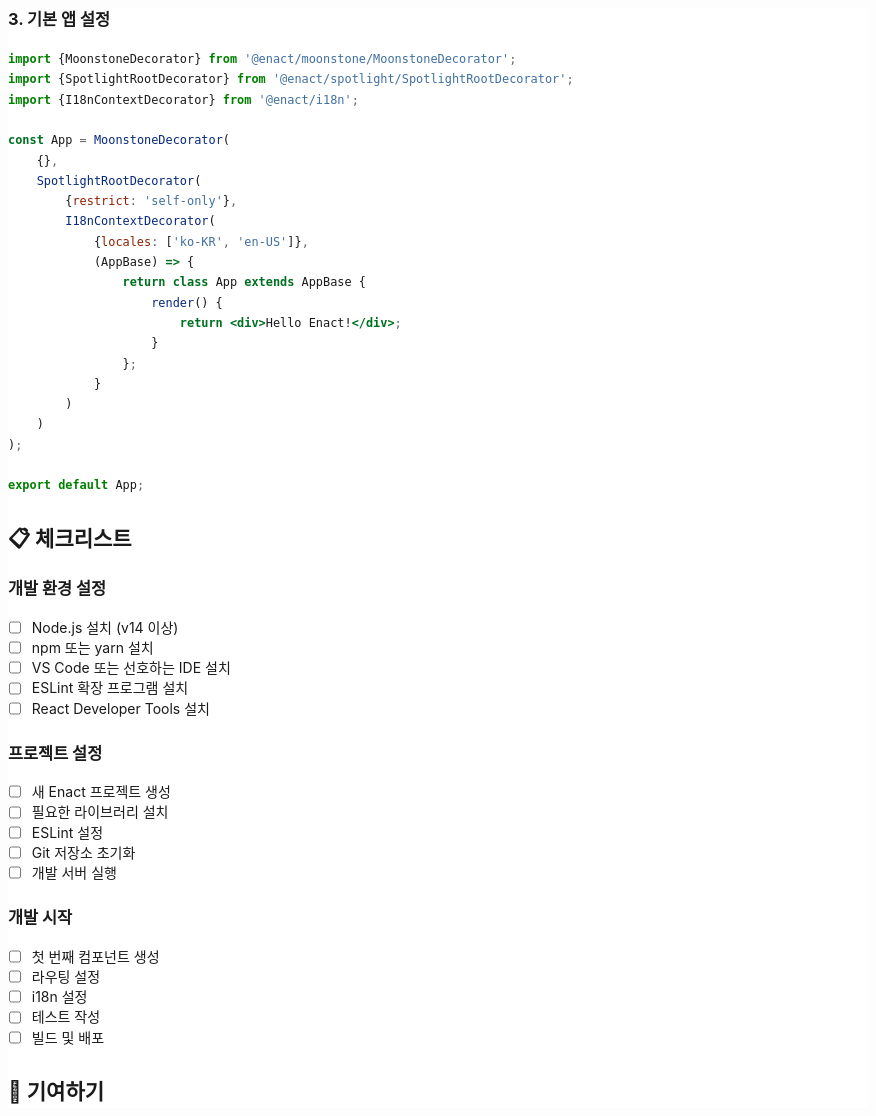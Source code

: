 ### 3. 기본 앱 설정
```jsx
import {MoonstoneDecorator} from '@enact/moonstone/MoonstoneDecorator';
import {SpotlightRootDecorator} from '@enact/spotlight/SpotlightRootDecorator';
import {I18nContextDecorator} from '@enact/i18n';

const App = MoonstoneDecorator(
    {},
    SpotlightRootDecorator(
        {restrict: 'self-only'},
        I18nContextDecorator(
            {locales: ['ko-KR', 'en-US']},
            (AppBase) => {
                return class App extends AppBase {
                    render() {
                        return <div>Hello Enact!</div>;
                    }
                };
            }
        )
    )
);

export default App;
```

## 📋 체크리스트

### 개발 환경 설정
- [ ] Node.js 설치 (v14 이상)
- [ ] npm 또는 yarn 설치
- [ ] VS Code 또는 선호하는 IDE 설치
- [ ] ESLint 확장 프로그램 설치
- [ ] React Developer Tools 설치

### 프로젝트 설정
- [ ] 새 Enact 프로젝트 생성
- [ ] 필요한 라이브러리 설치
- [ ] ESLint 설정
- [ ] Git 저장소 초기화
- [ ] 개발 서버 실행

### 개발 시작
- [ ] 첫 번째 컴포넌트 생성
- [ ] 라우팅 설정
- [ ] i18n 설정
- [ ] 테스트 작성
- [ ] 빌드 및 배포

## 🤝 기여하기
